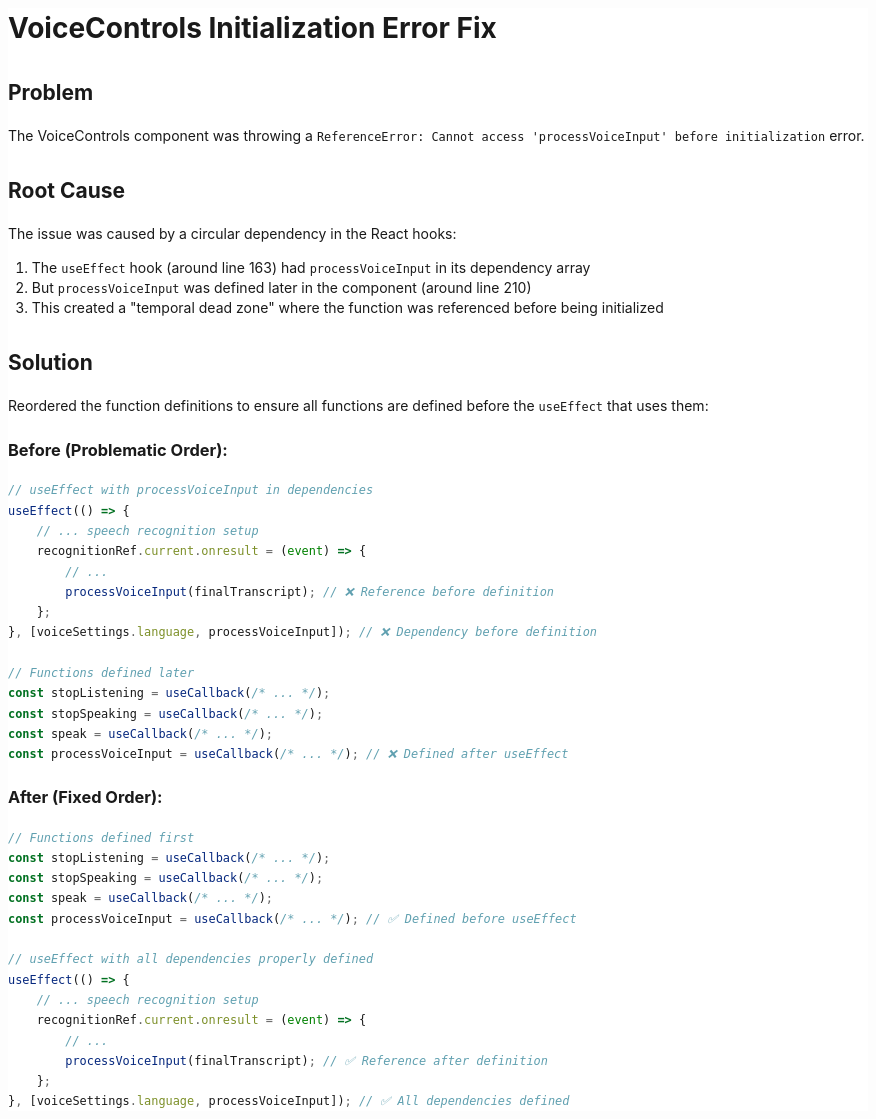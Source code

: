 # VoiceControls Initialization Error Fix

## Problem

The VoiceControls component was throwing a `ReferenceError: Cannot access 'processVoiceInput' before initialization` error.

## Root Cause

The issue was caused by a circular dependency in the React hooks:

1. The `useEffect` hook (around line 163) had `processVoiceInput` in its dependency array
2. But `processVoiceInput` was defined later in the component (around line 210)
3. This created a "temporal dead zone" where the function was referenced before being initialized

## Solution

Reordered the function definitions to ensure all functions are defined before the `useEffect` that uses them:

### Before (Problematic Order):

```typescript
// useEffect with processVoiceInput in dependencies
useEffect(() => {
	// ... speech recognition setup
	recognitionRef.current.onresult = (event) => {
		// ...
		processVoiceInput(finalTranscript); // ❌ Reference before definition
	};
}, [voiceSettings.language, processVoiceInput]); // ❌ Dependency before definition

// Functions defined later
const stopListening = useCallback(/* ... */);
const stopSpeaking = useCallback(/* ... */);
const speak = useCallback(/* ... */);
const processVoiceInput = useCallback(/* ... */); // ❌ Defined after useEffect
```

### After (Fixed Order):

```typescript
// Functions defined first
const stopListening = useCallback(/* ... */);
const stopSpeaking = useCallback(/* ... */);
const speak = useCallback(/* ... */);
const processVoiceInput = useCallback(/* ... */); // ✅ Defined before useEffect

// useEffect with all dependencies properly defined
useEffect(() => {
	// ... speech recognition setup
	recognitionRef.current.onresult = (event) => {
		// ...
		processVoiceInput(finalTranscript); // ✅ Reference after definition
	};
}, [voiceSettings.language, processVoiceInput]); // ✅ All dependencies defined
```

